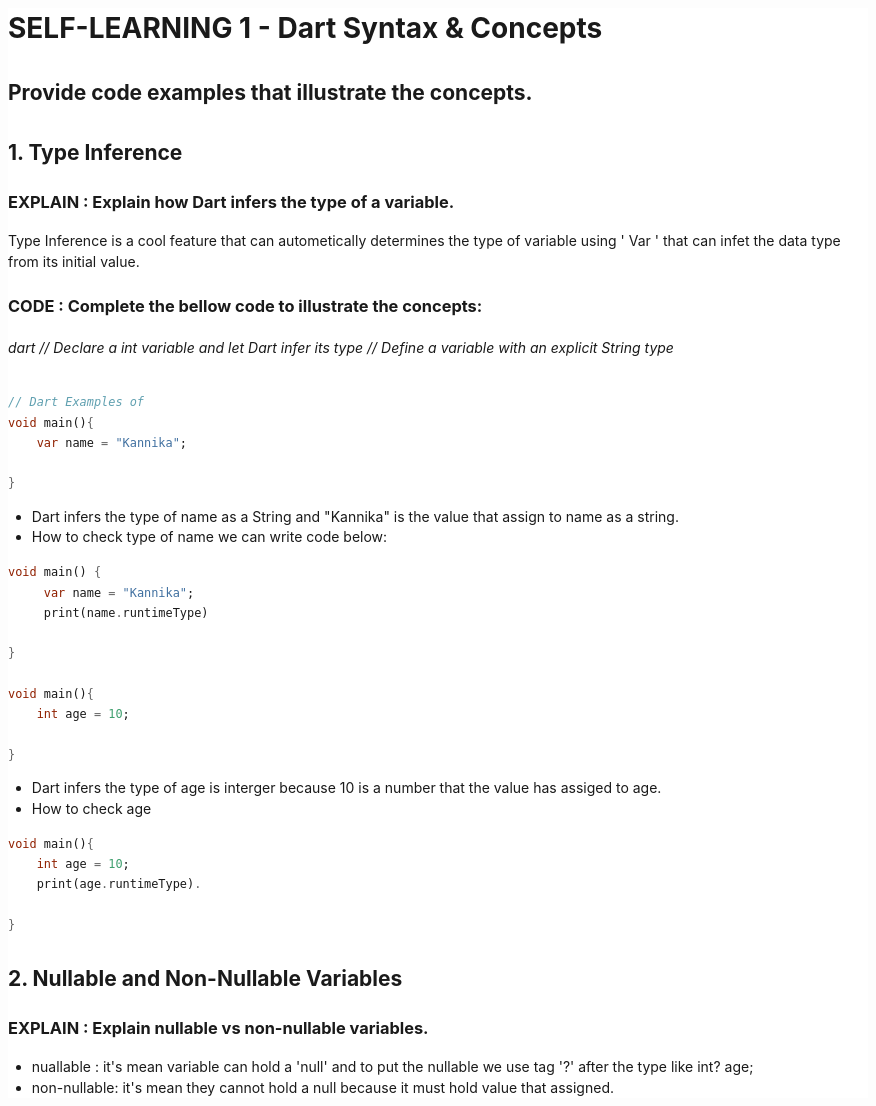 # SELF-LEARNING 1 - Dart Syntax & Concepts
## Provide code examples that illustrate the concepts.
## 1. Type Inference

### EXPLAIN : Explain how Dart infers the type of a variable.
Type Inference is a cool feature that can autometically determines the type of variable using ' Var '  that can infet the data type  from its initial value.

### CODE : Complete the bellow code to illustrate the concepts:
###### dart // Declare a int variable and let Dart infer its type // Define a variable with an explicit String type

```dart
// Dart Examples of 
void main(){
    var name = "Kannika";

}
```

- Dart infers the type of name as a String  and "Kannika" is the value that assign to name as a string.
- How to check type of name we can write code below:

```Dart
void main() {
     var name = "Kannika";
     print(name.runtimeType)

}

void main(){
    int age = 10;

}
```

- Dart infers the type of age is interger because 10 is a number that the value has assiged to age.
- How to check age 

```Dart
void main(){
    int age = 10;
    print(age.runtimeType).

}
```
## 2. Nullable and Non-Nullable Variables
### EXPLAIN : Explain nullable vs non-nullable variables.
  * nuallable : it's mean variable can hold a 'null' and to put the nullable we use tag '?' after the type like int? age;
  * non-nullable: it's  mean they cannot hold a null because it must hold  value that assigned.
  